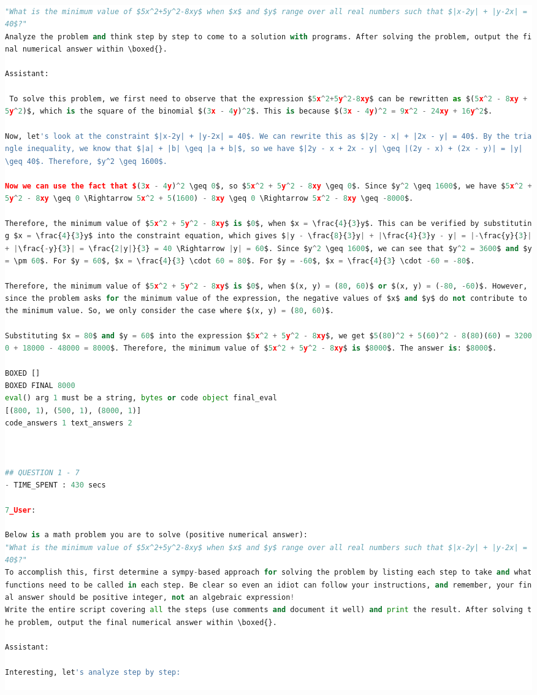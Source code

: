 ```python
"What is the minimum value of $5x^2+5y^2-8xy$ when $x$ and $y$ range over all real numbers such that $|x-2y| + |y-2x| = 40$?"
Analyze the problem and think step by step to come to a solution with programs. After solving the problem, output the final numerical answer within \boxed{}.

Assistant:

 To solve this problem, we first need to observe that the expression $5x^2+5y^2-8xy$ can be rewritten as $(5x^2 - 8xy + 5y^2)$, which is the square of the binomial $(3x - 4y)^2$. This is because $(3x - 4y)^2 = 9x^2 - 24xy + 16y^2$.

Now, let's look at the constraint $|x-2y| + |y-2x| = 40$. We can rewrite this as $|2y - x| + |2x - y| = 40$. By the triangle inequality, we know that $|a| + |b| \geq |a + b|$, so we have $|2y - x + 2x - y| \geq |(2y - x) + (2x - y)| = |y| \geq 40$. Therefore, $y^2 \geq 1600$.

Now we can use the fact that $(3x - 4y)^2 \geq 0$, so $5x^2 + 5y^2 - 8xy \geq 0$. Since $y^2 \geq 1600$, we have $5x^2 + 5y^2 - 8xy \geq 0 \Rightarrow 5x^2 + 5(1600) - 8xy \geq 0 \Rightarrow 5x^2 - 8xy \geq -8000$.

Therefore, the minimum value of $5x^2 + 5y^2 - 8xy$ is $0$, when $x = \frac{4}{3}y$. This can be verified by substituting $x = \frac{4}{3}y$ into the constraint equation, which gives $|y - \frac{8}{3}y| + |\frac{4}{3}y - y| = |-\frac{y}{3}| + |\frac{-y}{3}| = \frac{2|y|}{3} = 40 \Rightarrow |y| = 60$. Since $y^2 \geq 1600$, we can see that $y^2 = 3600$ and $y = \pm 60$. For $y = 60$, $x = \frac{4}{3} \cdot 60 = 80$. For $y = -60$, $x = \frac{4}{3} \cdot -60 = -80$.

Therefore, the minimum value of $5x^2 + 5y^2 - 8xy$ is $0$, when $(x, y) = (80, 60)$ or $(x, y) = (-80, -60)$. However, since the problem asks for the minimum value of the expression, the negative values of $x$ and $y$ do not contribute to the minimum value. So, we only consider the case where $(x, y) = (80, 60)$.

Substituting $x = 80$ and $y = 60$ into the expression $5x^2 + 5y^2 - 8xy$, we get $5(80)^2 + 5(60)^2 - 8(80)(60) = 32000 + 18000 - 48000 = 8000$. Therefore, the minimum value of $5x^2 + 5y^2 - 8xy$ is $8000$. The answer is: $8000$.

BOXED []
BOXED FINAL 8000
eval() arg 1 must be a string, bytes or code object final_eval
[(800, 1), (500, 1), (8000, 1)]
code_answers 1 text_answers 2



## QUESTION 1 - 7 
- TIME_SPENT : 430 secs

7_User:

Below is a math problem you are to solve (positive numerical answer):
"What is the minimum value of $5x^2+5y^2-8xy$ when $x$ and $y$ range over all real numbers such that $|x-2y| + |y-2x| = 40$?"
To accomplish this, first determine a sympy-based approach for solving the problem by listing each step to take and what functions need to be called in each step. Be clear so even an idiot can follow your instructions, and remember, your final answer should be positive integer, not an algebraic expression!
Write the entire script covering all the steps (use comments and document it well) and print the result. After solving the problem, output the final numerical answer within \boxed{}.

Assistant: 

Interesting, let's analyze step by step:



```